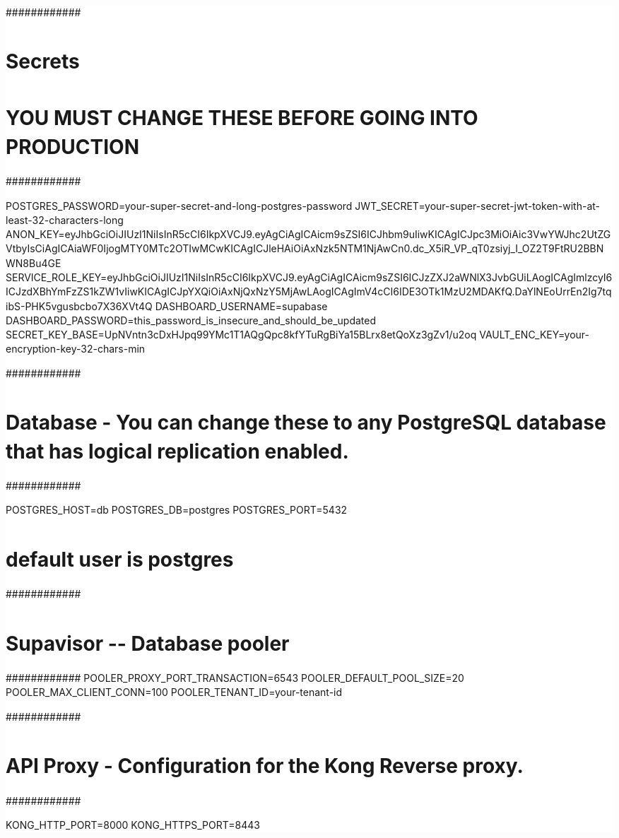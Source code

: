 ############
# Secrets
# YOU MUST CHANGE THESE BEFORE GOING INTO PRODUCTION
############

POSTGRES_PASSWORD=your-super-secret-and-long-postgres-password
JWT_SECRET=your-super-secret-jwt-token-with-at-least-32-characters-long
ANON_KEY=eyJhbGciOiJIUzI1NiIsInR5cCI6IkpXVCJ9.eyAgCiAgICAicm9sZSI6ICJhbm9uIiwKICAgICJpc3MiOiAic3VwYWJhc2UtZGVtbyIsCiAgICAiaWF0IjogMTY0MTc2OTIwMCwKICAgICJleHAiOiAxNzk5NTM1NjAwCn0.dc_X5iR_VP_qT0zsiyj_I_OZ2T9FtRU2BBNWN8Bu4GE
SERVICE_ROLE_KEY=eyJhbGciOiJIUzI1NiIsInR5cCI6IkpXVCJ9.eyAgCiAgICAicm9sZSI6ICJzZXJ2aWNlX3JvbGUiLAogICAgImlzcyI6ICJzdXBhYmFzZS1kZW1vIiwKICAgICJpYXQiOiAxNjQxNzY5MjAwLAogICAgImV4cCI6IDE3OTk1MzU2MDAKfQ.DaYlNEoUrrEn2Ig7tqibS-PHK5vgusbcbo7X36XVt4Q
DASHBOARD_USERNAME=supabase
DASHBOARD_PASSWORD=this_password_is_insecure_and_should_be_updated
SECRET_KEY_BASE=UpNVntn3cDxHJpq99YMc1T1AQgQpc8kfYTuRgBiYa15BLrx8etQoXz3gZv1/u2oq
VAULT_ENC_KEY=your-encryption-key-32-chars-min


############
# Database - You can change these to any PostgreSQL database that has logical replication enabled.
############

POSTGRES_HOST=db
POSTGRES_DB=postgres
POSTGRES_PORT=5432
# default user is postgres


############
# Supavisor -- Database pooler
############
POOLER_PROXY_PORT_TRANSACTION=6543
POOLER_DEFAULT_POOL_SIZE=20
POOLER_MAX_CLIENT_CONN=100
POOLER_TENANT_ID=your-tenant-id


############
# API Proxy - Configuration for the Kong Reverse proxy.
############

KONG_HTTP_PORT=8000
KONG_HTTPS_PORT=8443
